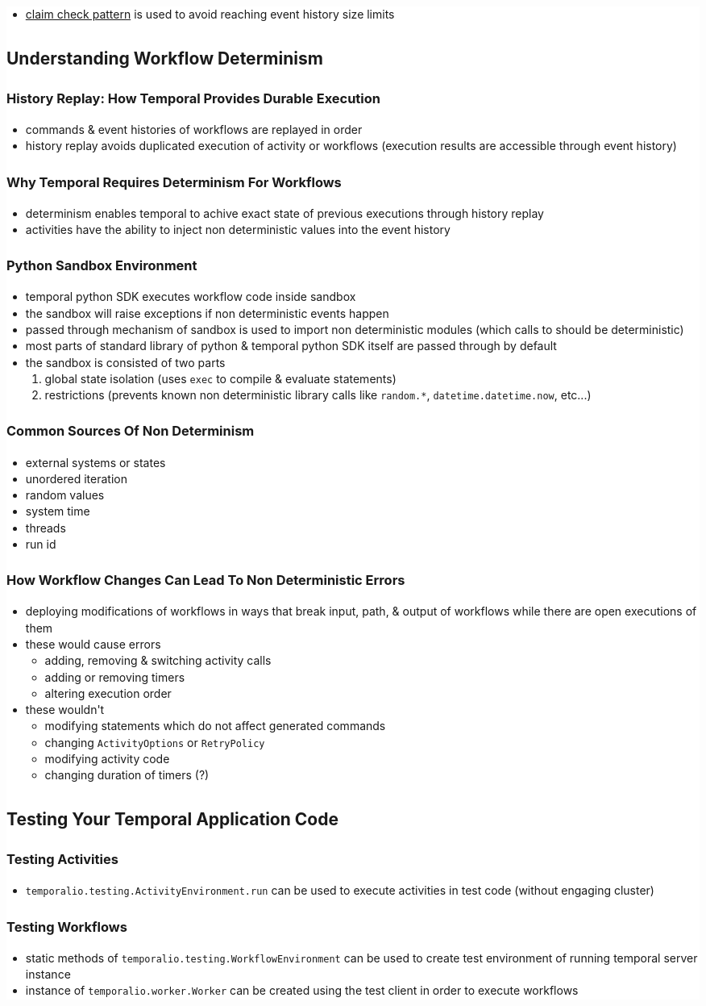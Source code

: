- [claim check pattern](https://www.enterpriseintegrationpatterns.com/patterns/messaging/StoreInLibrary.html) is used to avoid reaching event history size limits
## Understanding Workflow Determinism
### History Replay: How Temporal Provides Durable Execution
- commands & event histories of workflows are replayed in order
- history replay avoids duplicated execution of activity or workflows (execution results are accessible through event history)
### Why Temporal Requires Determinism For Workflows
- determinism enables temporal to achive exact state of previous executions through history replay
- activities have the ability to inject non deterministic values into the event history
### Python Sandbox Environment
- temporal python SDK executes workflow code inside sandbox
- the sandbox will raise exceptions if non deterministic events happen
- passed through mechanism of sandbox is used to import non deterministic modules (which calls to should be deterministic)
- most parts of standard library of python & temporal python SDK itself are passed through by default
- the sandbox is consisted of two parts
    1. global state isolation (uses `exec` to compile & evaluate statements)
    2. restrictions (prevents known non deterministic library calls like `random.*`, `datetime.datetime.now`, etc...)
### Common Sources Of Non Determinism
- external systems or states
- unordered iteration
- random values
- system time
- threads
- run id
### How Workflow Changes Can Lead To Non Deterministic Errors
- deploying modifications of workflows in ways that break input, path, & output of workflows while there are open executions of them
- these would cause errors
    - adding, removing & switching activity calls
    - adding or removing timers
    - altering execution order
- these wouldn't
    - modifying statements which do not affect generated commands
    - changing `ActivityOptions` or `RetryPolicy`
    - modifying activity code
    - changing duration of timers (?)
## Testing Your Temporal Application Code
### Testing Activities
- `temporalio.testing.ActivityEnvironment.run` can be used to execute activities in test code (without engaging cluster)
### Testing Workflows
- static methods of `temporalio.testing.WorkflowEnvironment` can be used to create test environment of running temporal server instance
- instance of `temporalio.worker.Worker` can be created using the test client in order to execute workflows
